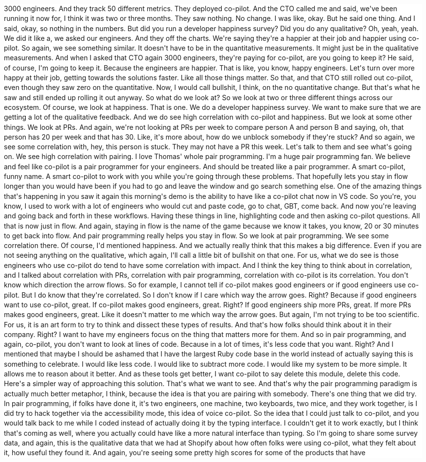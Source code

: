 3000 engineers. And they track 50 different metrics. They deployed co-pilot. And the CTO called me and said, we've been running it now for, I think it was two or three months. They saw nothing. No change. I was like, okay. But he said one thing. And I said, okay, so nothing in the numbers. But did you run a developer happiness survey? Did you do any qualitative? Oh, yeah, yeah. We did it like a, we asked our engineers. And they off the charts. We're saying they're a happier at their job and happier using co-pilot. So again, we see something similar. It doesn't have to be in the quantitative measurements. It might just be in the qualitative measurements. And when I asked that CTO again 3000 engineers, they're paying for co-pilot, are you going to keep it? He said, of course, I'm going to keep it. Because the engineers are happier. That is like, you know, happy engineers. Let's turn over more happy at their job, getting towards the solutions faster. Like all those things matter. So that, and that CTO still rolled out co-pilot, even though they saw zero on the quantitative. Now, I would call bullshit, I think, on the no quantitative change. But that's what he saw and still ended up rolling it out anyway. So what do we look at? So we look at two or three different things across our ecosystem. Of course, we look at happiness. That is one. We do a developer happiness survey. We want to make sure that we are getting a lot of the qualitative feedback. And we do see high correlation with co-pilot and happiness. But we look at some other things. We look at PRs. And again, we're not looking at PRs per week to compare person A and person B and saying, oh, that person has 20 per week and that has 30. Like, it's more about, how do we unblock somebody if they're stuck? And so again, we see some correlation with, hey, this person is stuck. They may not have a PR this week. Let's talk to them and see what's going on. We see high correlation with pairing. I love Thomas' whole pair programming. I'm a huge pair programming fan. We believe and feel like co-pilot is a pair programmer for your engineers. And should be treated like a pair programmer. A smart co-pilot, funny name. A smart co-pilot to work with you while you're going through these problems. That hopefully lets you stay in flow longer than you would have been if you had to go and leave the window and go search something else. One of the amazing things that's happening in you saw it again this morning's demo is the ability to have like a co-pilot chat now in VS code. So you're, you know, I used to work with a lot of engineers who would cut and paste code, go to chat, GBT, come back. And now you're leaving and going back and forth in these workflows. Having these things in line, highlighting code and then asking co-pilot questions. All that is now just in flow. And again, staying in flow is the name of the game because we know it takes, you know, 20 or 30 minutes to get back into flow. And pair programming really helps you stay in flow. So we look at pair programming. We see some correlation there. Of course, I'd mentioned happiness. And we actually really think that this makes a big difference. Even if you are not seeing anything on the qualitative, which again, I'll call a little bit of bullshit on that one. For us, what we do see is those engineers who use co-pilot do tend to have some correlation with impact. And I think the key thing to think about in correlation, and I talked about correlation with PRs, correlation with pair programming, correlation with co-pilot is its correlation. You don't know which direction the arrow flows. So for example, I cannot tell if co-pilot makes good engineers or if good engineers use co-pilot. But I do know that they're correlated. So I don't know if I care which way the arrow goes. Right? Because if good engineers want to use co-pilot, great. If co-pilot makes good engineers, great. Right? If good engineers ship more PRs, great. If more PRs makes good engineers, great. Like it doesn't matter to me which way the arrow goes. But again, I'm not trying to be too scientific. For us, it is an art form to try to think and dissect these types of results. And that's how folks should think about it in their company. Right? I want to have my engineers focus on the thing that matters more for them. And so in pair programming, and again, co-pilot, you don't want to look at lines of code. Because in a lot of times, it's less code that you want. Right? And I mentioned that maybe I should be ashamed that I have the largest Ruby code base in the world instead of actually saying this is something to celebrate. I would like less code. I would like to subtract more code. I would like my system to be more simple. It allows me to reason about it better. And as these tools get better, I want co-pilot to say delete this module, delete this code. Here's a simpler way of approaching this solution. That's what we want to see. And that's why the pair programming paradigm is actually much better metaphor, I think, because the idea is that you are pairing with somebody. There's one thing that we did try. In pair programming, if folks have done it, it's two engineers, one machine, two keyboards, two mice, and they work together, is I did try to hack together via the accessibility mode, this idea of voice co-pilot. So the idea that I could just talk to co-pilot, and you would talk back to me while I coded instead of actually doing it by the typing interface. I couldn't get it to work exactly, but I think that's coming as well, where you actually could have like a more natural interface than typing. So I'm going to share some survey data, and again, this is the qualitative data that we had at Shopify about how often folks were using co-pilot, what they felt about it, how useful they found it. And again, you're seeing some pretty high scores for some of the products that have